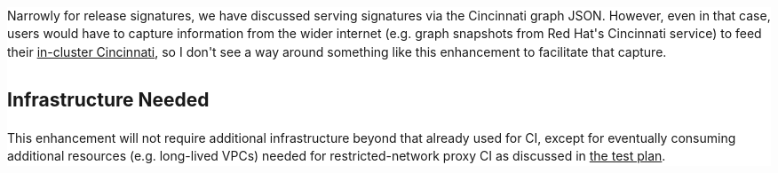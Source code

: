 Narrowly for release signatures, we have discussed serving signatures via the Cincinnati graph JSON.
However, even in that case, users would have to capture information from the wider internet (e.g. graph snapshots from Red Hat's Cincinnati service) to feed their [in-cluster Cincinnati](#in-cluster-cincinnati), so I don't see a way around something like this enhancement to facilitate that capture.

## Infrastructure Needed

This enhancement will not require additional infrastructure beyond that already used for CI, except for eventually consuming additional resources (e.g. long-lived VPCs) needed for restricted-network proxy CI as discussed in [the test plan](#test-plan).

[blackholed-proxy]: https://github.com/openshift/release/pull/5308
[Cincinnati]: https://github.com/openshift/cincinnati/blob/master/docs/design/openshift.md
[cincinnati-graph-data]: https://github.com/openshift/cincinnati-graph-data
[custom-resources]: https://kubernetes.io/docs/concepts/extend-kubernetes/api-extension/custom-resources/
[cvo-config-map-signatures]: https://github.com/openshift/cluster-version-operator/pull/279
[relative-to-dir-value]: https://github.com/openshift/oc/pull/348
[release-mirror-test]: https://github.com/openshift/release/blob/25cf85f0fc5eccddb41bf4f9b8fcfa21ff1665da/ci-operator/templates/openshift/installer/cluster-launch-installer-e2e.yaml#L413
